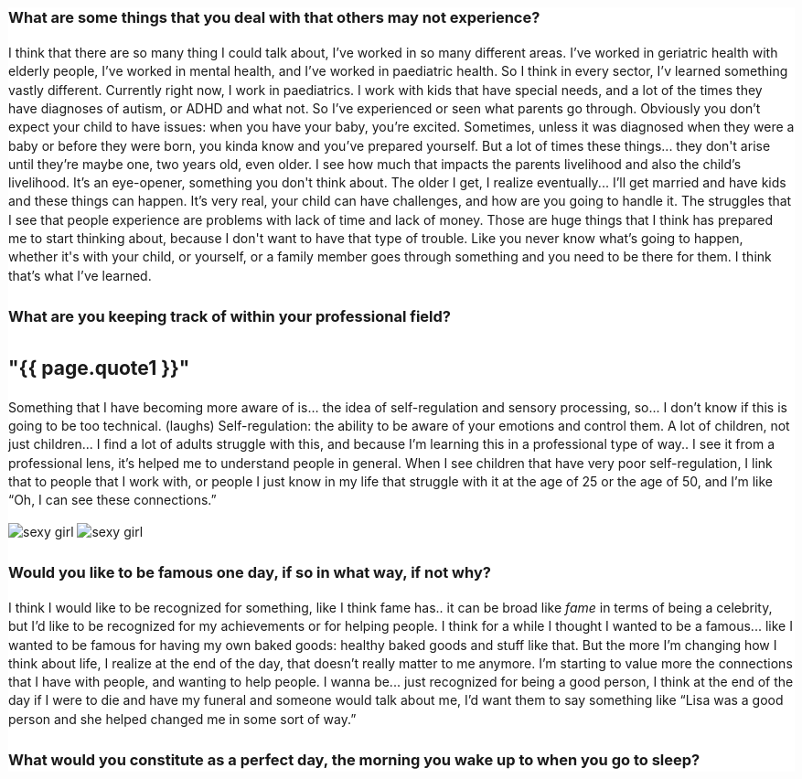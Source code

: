 <h3 class="question">What are some things that you deal with that others may not experience?</h3>

I think that there are so many thing I could talk about, I’ve worked in so many different areas. I’ve worked in geriatric health with elderly people, I’ve worked in mental health, and I’ve worked in paediatric health. So I think in every sector, I’v learned something vastly different. Currently right now, I work in paediatrics. I work with kids that have special needs, and a lot of the times they have diagnoses of autism, or ADHD and what not. So I’ve experienced or seen what parents go through. Obviously you don’t expect your child to have issues: when you have your baby, you’re excited. Sometimes, unless it was diagnosed when they were a baby or before they were born, you kinda know and you’ve prepared yourself. But a lot of times these things... they don't arise until they’re maybe one, two years old, even older. I see how much that impacts the parents livelihood and also the child’s livelihood. It’s an eye-opener, something you don't think about. The older I get, I realize eventually... I’ll get married and have kids and these things can happen. It’s very real, your child can have challenges, and how are you going to handle it. The struggles that I see that people experience are problems with lack of time and lack of money. Those are huge things that I think has prepared me to start thinking about, because I don't want to have that type of trouble. Like you never know what’s going to happen, whether it's with your child, or yourself, or a family member goes through something and you need to be there for them. I think that’s what I’ve learned.


<h3 class="question">What are you keeping track of within your professional field?</h3>

<div class="quote to-fade-up">
  <h2>"{{ page.quote1 }}"</h2>
</div>

Something that I have becoming more aware of is… the idea of self-regulation and sensory processing, so... I don’t know if this is going to be too technical. (laughs) Self-regulation: the ability to be aware of your emotions and control them. A lot of children, not just children... I find a lot of adults struggle with this, and because I’m learning this in a professional type of way.. I see it from a professional lens, it’s helped me to understand people in general. When I see children that have very poor self-regulation, I link that to people that I work with, or people I just know in my life that struggle with it at the age of 25 or the age of 50, and I’m like “Oh, I can see these connections.”

<div class="profile_double">
  <img src="{{ page.images }}5.jpg" alt="sexy girl">
  <img src="{{ page.images }}4.jpg" alt="sexy girl">
</div>

<h3 class="question">Would you like to be famous one day, if so in what way, if not why?</h3>

I think I would like to be recognized for something, like I think fame has.. it can be broad like <i>fame</i> in terms of being a celebrity, but I’d like to be recognized for my achievements or for helping people. I think for a while I thought I wanted to be a famous... like I wanted to be famous for having my own baked goods: healthy baked goods and stuff like that. But the more I’m changing how I think about life, I realize at the end of the day, that doesn’t really matter to me anymore. I’m starting to value more the connections that I have with people, and wanting to help people. I wanna be... just recognized for being a good person, I think at the end of the day if I were to die and have my funeral and someone would talk about me, I’d want them to say something like “Lisa was a good person and she helped changed me in some sort of way.”

<h3 class="question">What would you constitute as a perfect day, the morning you wake up to when you go to sleep?</h3>
